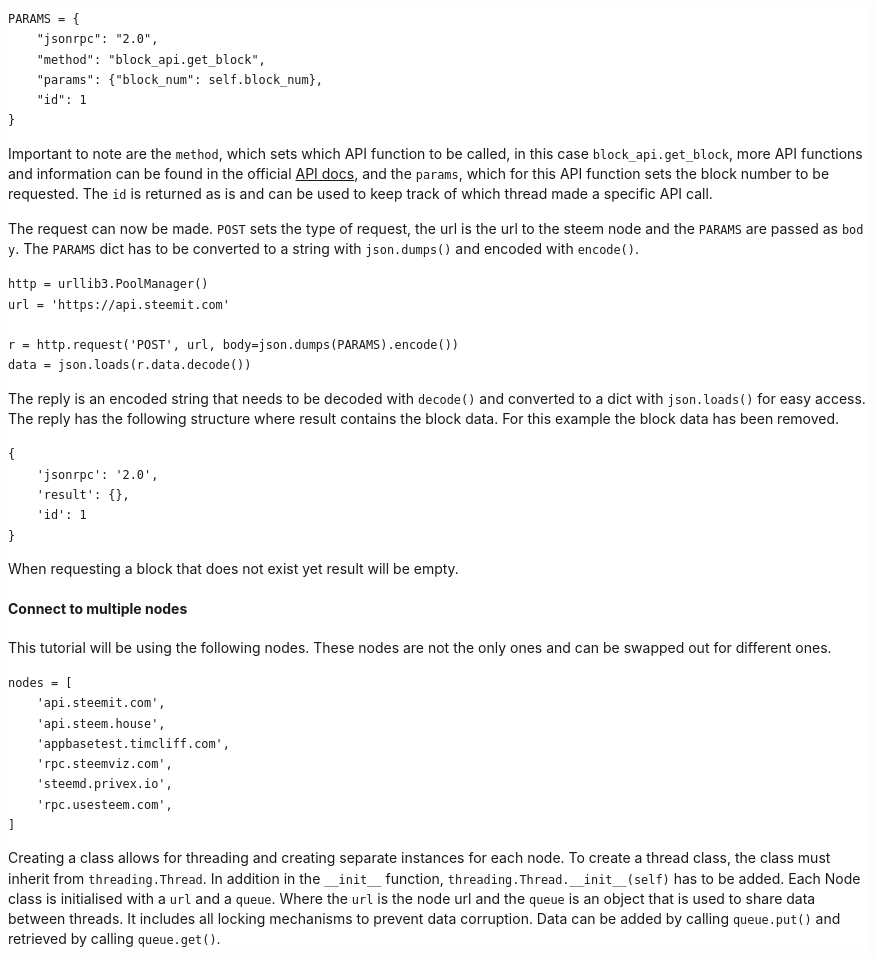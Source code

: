 ```
PARAMS = {
    "jsonrpc": "2.0",
    "method": "block_api.get_block",
    "params": {"block_num": self.block_num},
    "id": 1
}
```

Important to note are the `method`, which sets which API function to be called, in this case `block_api.get_block`, more API functions and information can be found in the official [API docs](https://developers.steem.io/), and the `params`, which for this API function sets the block number to be requested. The `id` is returned as is and can be used to keep track of which thread made a specific API call.

The request can now be made. `POST` sets the type of request, the url is the url to the steem node and the `PARAMS` are passed as `body`. The `PARAMS` dict has to be converted to a string with `json.dumps()` and encoded with `encode()`.

```
http = urllib3.PoolManager()
url = 'https://api.steemit.com'

r = http.request('POST', url, body=json.dumps(PARAMS).encode())
data = json.loads(r.data.decode())
```

The reply is an encoded string that needs to be decoded with `decode()` and converted to a dict with `json.loads()` for easy access. The reply has the following structure where result contains the block data. For this example the block data has been removed. 

```
{
	'jsonrpc': '2.0',
	'result': {},
	'id': 1
}

```

When requesting a block that does not exist yet result will be empty.

#### Connect to multiple nodes 

This tutorial will be using the following nodes. These nodes are not the only ones and can be swapped out for different ones.

```
nodes = [
    'api.steemit.com',
    'api.steem.house',
    'appbasetest.timcliff.com',
    'rpc.steemviz.com',
    'steemd.privex.io',
    'rpc.usesteem.com',
]
```
Creating a class allows for threading and creating separate instances for each node. To create a thread class, the class must inherit from `threading.Thread`. In addition in the `__init__` function, `threading.Thread.__init__(self)` has to be added. Each Node class is initialised with a `url` and a `queue`. Where the `url` is the node url and the `queue` is an object that is used to share data between threads. It includes all locking mechanisms to prevent data corruption. Data can be added by calling `queue.put()` and retrieved by calling `queue.get()`. 
